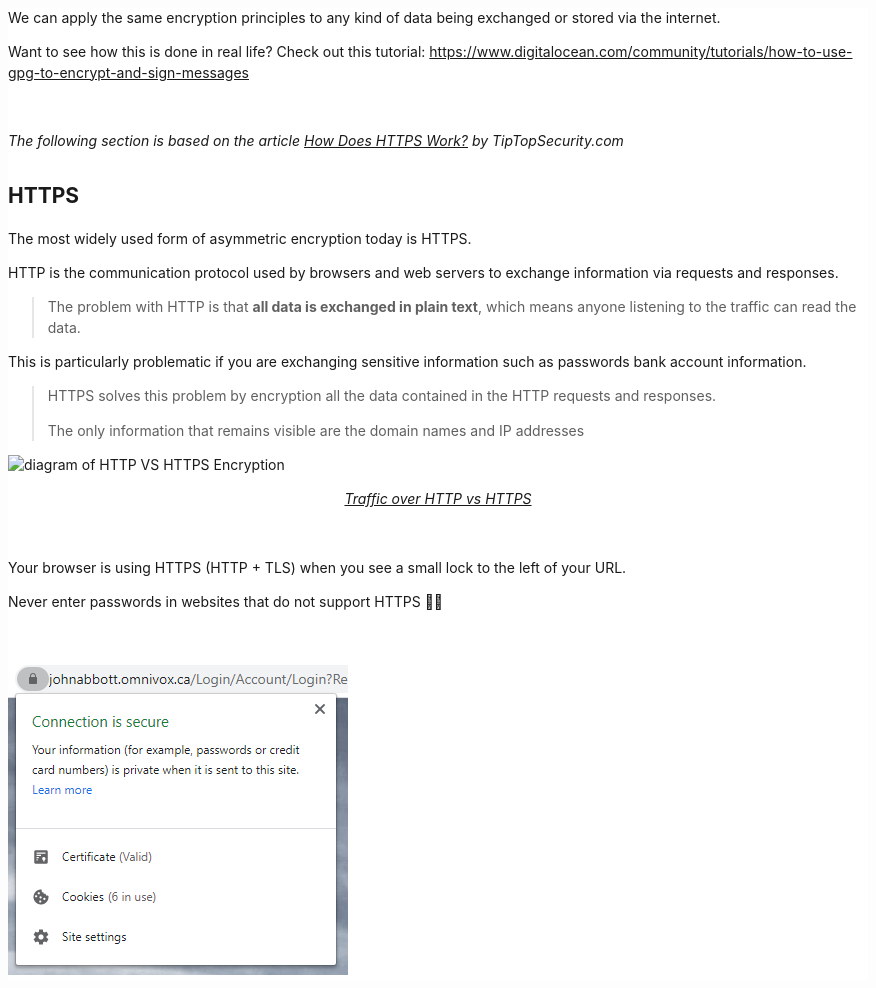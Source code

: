 We can apply the same encryption principles to any kind of data being exchanged or stored via the internet.

Want to see how this is done in real life? Check out this tutorial: https://www.digitalocean.com/community/tutorials/how-to-use-gpg-to-encrypt-and-sign-messages



<br>

*The following section is based on the article [How Does HTTPS Work?](https://tiptopsecurity.com/how-does-https-work-rsa-encryption-explained/) by TipTopSecurity.com*

## HTTPS

The most widely used form of asymmetric encryption today is HTTPS.

HTTP  is the communication protocol used by browsers and web servers to exchange information via requests and responses.

> The problem with HTTP is that **all data is exchanged in plain text**, which means anyone listening to the traffic can read the data.

This is particularly problematic if you are exchanging sensitive information such as passwords bank account information.

> HTTPS solves this problem by encryption all the data contained in the HTTP requests and responses.
>
> The only information that remains visible are the domain names and IP addresses

![diagram of HTTP VS HTTPS Encryption](https://tiptopsecurity.com/wp-content/uploads/2017/06/WhatIsHTTPSEncryption.png)

<p align="center"><a href="https://tiptopsecurity.com/how-does-https-work-rsa-encryption-explained/"><em>Traffic over HTTP vs HTTPS</em></a></p>

<br>

Your browser is using HTTPS (HTTP + TLS) when you see a small lock to the left of your URL.

Never enter passwords in websites that do not support HTTPS 🏴‍☠️

<br>

![showing lock to left of URL](assets/https-browser-certificate.png)
